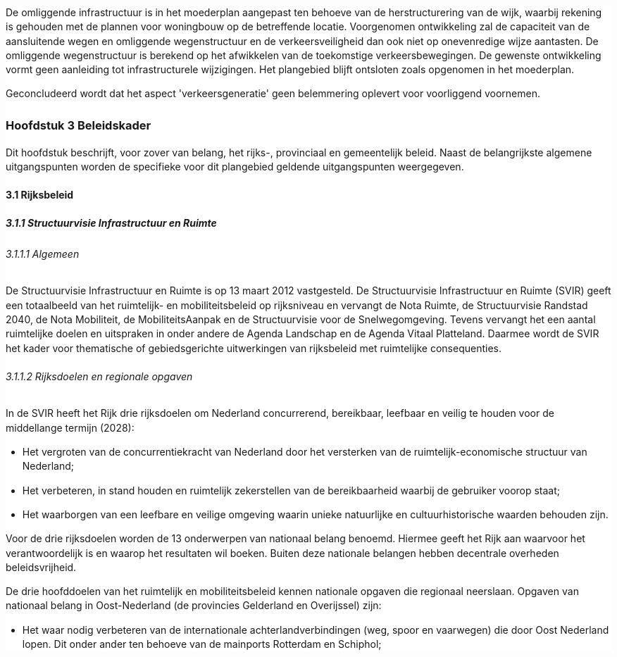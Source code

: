 De omliggende infrastructuur is in het moederplan aangepast ten behoeve van de herstructurering van de wijk, waarbij rekening is gehouden met de plannen voor woningbouw op de betreffende locatie. Voorgenomen ontwikkeling zal de capaciteit van de aansluitende wegen en omliggende wegenstructuur en de verkeersveiligheid dan ook niet op onevenredige wijze aantasten. De omliggende wegenstructuur is berekend op het afwikkelen van de toekomstige verkeersbewegingen. De gewenste ontwikkeling vormt geen aanleiding tot infrastructurele wijzigingen. Het plangebied blijft ontsloten zoals opgenomen in het moederplan.

Geconcludeerd wordt dat het aspect 'verkeersgeneratie' geen belemmering oplevert voor voorliggend voornemen.

### Hoofdstuk 3 Beleidskader

Dit hoofdstuk beschrijft, voor zover van belang, het rijks\-, provinciaal en gemeentelijk beleid. Naast de belangrijkste algemene uitgangspunten worden de specifieke voor dit plangebied geldende uitgangspunten weergegeven.

#### 3\.1 Rijksbeleid

##### 3\.1\.1 Structuurvisie Infrastructuur en Ruimte

###### 3\.1\.1\.1 Algemeen

De Structuurvisie Infrastructuur en Ruimte is op 13 maart 2012 vastgesteld. De Structuurvisie Infrastructuur en Ruimte (SVIR) geeft een totaalbeeld van het ruimtelijk\- en mobiliteitsbeleid op rijksniveau en vervangt de Nota Ruimte, de Structuurvisie Randstad 2040, de Nota Mobiliteit, de MobiliteitsAanpak en de Structuurvisie voor de Snelwegomgeving. Tevens vervangt het een aantal ruimtelijke doelen en uitspraken in onder andere de Agenda Landschap en de Agenda Vitaal Platteland. Daarmee wordt de SVIR het kader voor thematische of gebiedsgerichte uitwerkingen van rijksbeleid met ruimtelijke consequenties.

###### 3\.1\.1\.2 Rijksdoelen en regionale opgaven

In de SVIR heeft het Rijk drie rijksdoelen om Nederland concurrerend, bereikbaar, leefbaar en veilig te houden voor de middellange termijn (2028\):

* Het vergroten van de concurrentiekracht van Nederland door het versterken van de ruimtelijk\-economische structuur van Nederland;

* Het verbeteren, in stand houden en ruimtelijk zekerstellen van de bereikbaarheid waarbij de gebruiker voorop staat;

* Het waarborgen van een leefbare en veilige omgeving waarin unieke natuurlijke en cultuurhistorische waarden behouden zijn.

Voor de drie rijksdoelen worden de 13 onderwerpen van nationaal belang benoemd. Hiermee geeft het Rijk aan waarvoor het verantwoordelijk is en waarop het resultaten wil boeken. Buiten deze nationale belangen hebben decentrale overheden beleidsvrijheid.

De drie hoofddoelen van het ruimtelijk en mobiliteitsbeleid kennen nationale opgaven die regionaal neerslaan. Opgaven van nationaal belang in Oost\-Nederland (de provincies Gelderland en Overijssel) zijn:

* Het waar nodig verbeteren van de internationale achterlandverbindingen (weg, spoor en vaarwegen) die door Oost Nederland lopen. Dit onder ander ten behoeve van de mainports Rotterdam en Schiphol;
